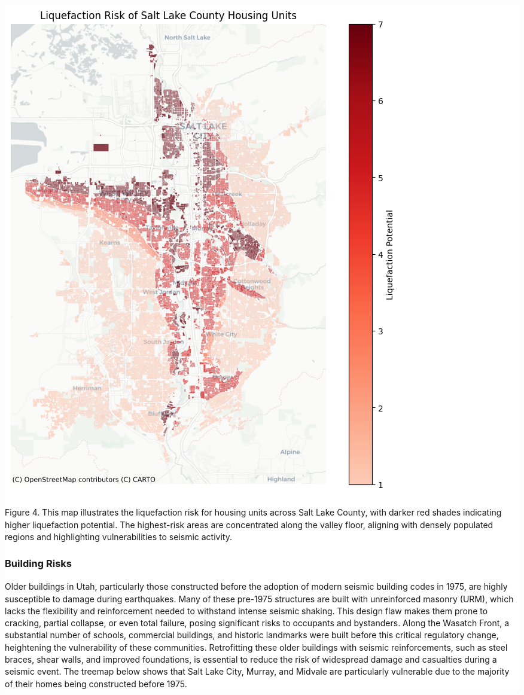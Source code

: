 ![Liquefaction Risk](/Applied%20Data%20Visualization/Images/liquefaction.png)

Figure 4. This map illustrates the liquefaction risk for housing units across Salt Lake County, with darker red shades indicating higher liquefaction potential. The highest-risk areas are concentrated along the valley floor, aligning with densely populated regions and highlighting vulnerabilities to seismic activity.

### Building Risks
Older buildings in Utah, particularly those constructed before the adoption of modern seismic building codes in 1975, are highly susceptible to damage during earthquakes. Many of these pre-1975 structures are built with unreinforced masonry (URM), which lacks the flexibility and reinforcement needed to withstand intense seismic shaking. This design flaw makes them prone to cracking, partial collapse, or even total failure, posing significant risks to occupants and bystanders. Along the Wasatch Front, a substantial number of schools, commercial buildings, and historic landmarks were built before this critical regulatory change, heightening the vulnerability of these communities. Retrofitting these older buildings with seismic reinforcements, such as steel braces, shear walls, and improved foundations, is essential to reduce the risk of widespread damage and casualties during a seismic event. The treemap below shows that Salt Lake City, Murray, and Midvale are particularly vulnerable due to the majority of their homes being constructed before 1975.
